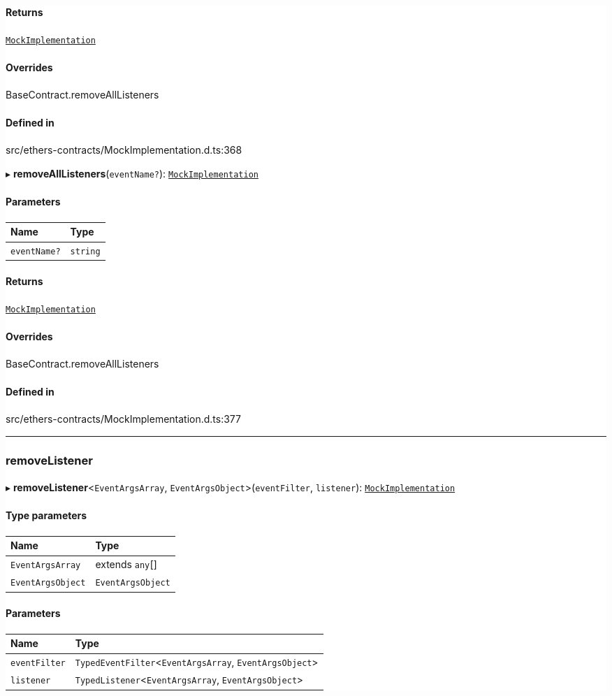 #### Returns

[`MockImplementation`](ethers_contracts.MockImplementation.md)

#### Overrides

BaseContract.removeAllListeners

#### Defined in

src/ethers-contracts/MockImplementation.d.ts:368

▸ **removeAllListeners**(`eventName?`): [`MockImplementation`](ethers_contracts.MockImplementation.md)

#### Parameters

| Name | Type |
| :------ | :------ |
| `eventName?` | `string` |

#### Returns

[`MockImplementation`](ethers_contracts.MockImplementation.md)

#### Overrides

BaseContract.removeAllListeners

#### Defined in

src/ethers-contracts/MockImplementation.d.ts:377

___

### removeListener

▸ **removeListener**<`EventArgsArray`, `EventArgsObject`\>(`eventFilter`, `listener`): [`MockImplementation`](ethers_contracts.MockImplementation.md)

#### Type parameters

| Name | Type |
| :------ | :------ |
| `EventArgsArray` | extends `any`[] |
| `EventArgsObject` | `EventArgsObject` |

#### Parameters

| Name | Type |
| :------ | :------ |
| `eventFilter` | `TypedEventFilter`<`EventArgsArray`, `EventArgsObject`\> |
| `listener` | `TypedListener`<`EventArgsArray`, `EventArgsObject`\> |
